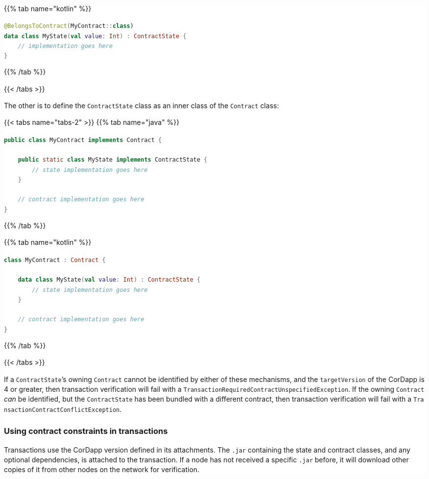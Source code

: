 {{% tab name="kotlin" %}}
```kotlin
@BelongsToContract(MyContract::class)
data class MyState(val value: Int) : ContractState {
    // implementation goes here
}
```
{{% /tab %}}

{{< /tabs >}}

The other is to define the `ContractState` class as an inner class of the `Contract` class:

{{< tabs name="tabs-2" >}}
{{% tab name="java" %}}
```java
public class MyContract implements Contract {

    public static class MyState implements ContractState {
        // state implementation goes here
    }

    // contract implementation goes here
}
```
{{% /tab %}}

{{% tab name="kotlin" %}}
```kotlin
class MyContract : Contract {

    data class MyState(val value: Int) : ContractState {
        // state implementation goes here
    }

    // contract implementation goes here
}
```
{{% /tab %}}

{{< /tabs >}}

If a `ContractState`’s owning `Contract` cannot be identified by either of these mechanisms, and the `targetVersion` of the
CorDapp is 4 or greater, then transaction verification will fail with a `TransactionRequiredContractUnspecifiedException`. If
the owning `Contract` *can* be identified, but the `ContractState` has been bundled with a different contract, then
transaction verification will fail with a `TransactionContractConflictException`.



### Using contract constraints in transactions

Transactions use the CorDapp version defined in its attachments. The `.jar` containing the state and contract classes, and any optional dependencies, is attached to the transaction. If a node has not received a specific `.jar` before, it will download other copies of it from other nodes on the network for verification.
